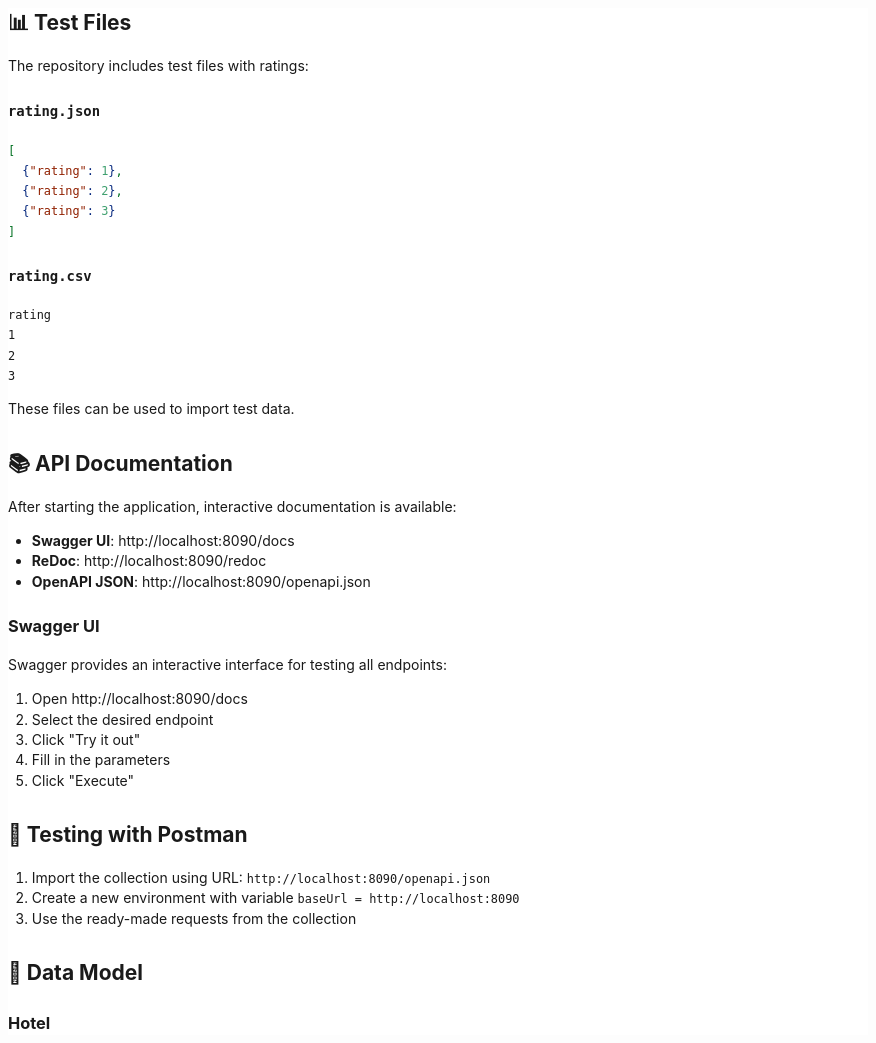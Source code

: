 ## 📊 Test Files

The repository includes test files with ratings:

### `rating.json`
```json
[
  {"rating": 1},
  {"rating": 2},
  {"rating": 3}
]
```

### `rating.csv`
```csv
rating
1
2
3
```

These files can be used to import test data.

## 📚 API Documentation

After starting the application, interactive documentation is available:

- **Swagger UI**: http://localhost:8090/docs
- **ReDoc**: http://localhost:8090/redoc
- **OpenAPI JSON**: http://localhost:8090/openapi.json

### Swagger UI

Swagger provides an interactive interface for testing all endpoints:

1. Open http://localhost:8090/docs
2. Select the desired endpoint
3. Click "Try it out"
4. Fill in the parameters
5. Click "Execute"

## 🧪 Testing with Postman

1. Import the collection using URL: `http://localhost:8090/openapi.json`
2. Create a new environment with variable `baseUrl = http://localhost:8090`
3. Use the ready-made requests from the collection

## 📝 Data Model

### Hotel
